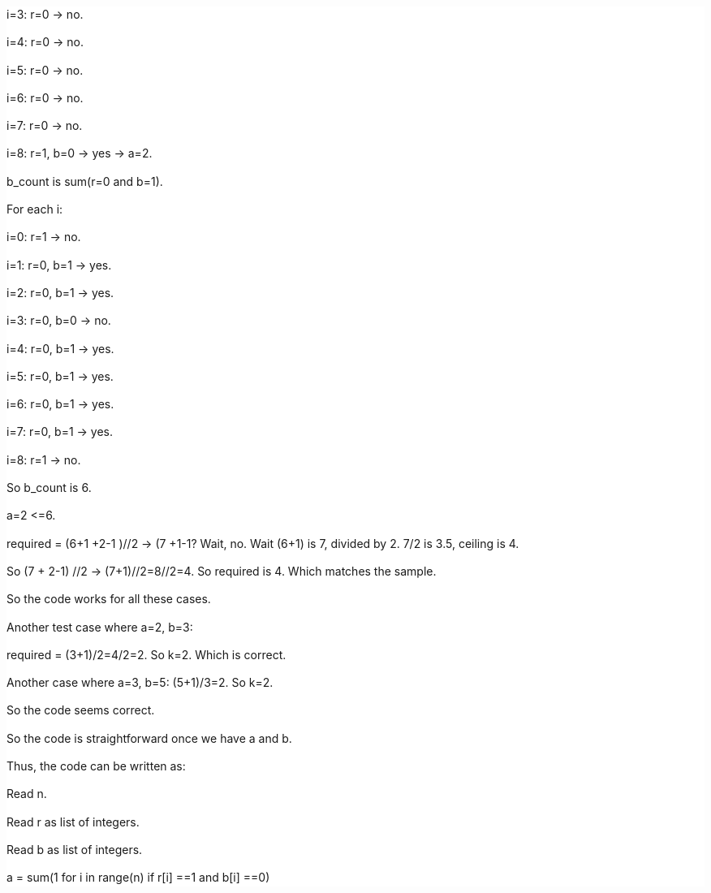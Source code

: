 i=3: r=0 → no.

i=4: r=0 → no.

i=5: r=0 → no.

i=6: r=0 → no.

i=7: r=0 → no.

i=8: r=1, b=0 → yes → a=2.

b_count is sum(r=0 and b=1).

For each i:

i=0: r=1 → no.

i=1: r=0, b=1 → yes.

i=2: r=0, b=1 → yes.

i=3: r=0, b=0 → no.

i=4: r=0, b=1 → yes.

i=5: r=0, b=1 → yes.

i=6: r=0, b=1 → yes.

i=7: r=0, b=1 → yes.

i=8: r=1 → no.

So b_count is 6.

a=2 <=6.

required = (6+1 +2-1 )//2 → (7 +1-1? Wait, no. Wait (6+1) is 7, divided by 2. 7/2 is 3.5, ceiling is 4.

So (7 + 2-1) //2 → (7+1)//2=8//2=4. So required is 4. Which matches the sample.

So the code works for all these cases.

Another test case where a=2, b=3:

required = (3+1)/2=4/2=2. So k=2. Which is correct.

Another case where a=3, b=5: (5+1)/3=2. So k=2.

So the code seems correct.

So the code is straightforward once we have a and b.

Thus, the code can be written as:

Read n.

Read r as list of integers.

Read b as list of integers.

a = sum(1 for i in range(n) if r[i] ==1 and b[i] ==0)
